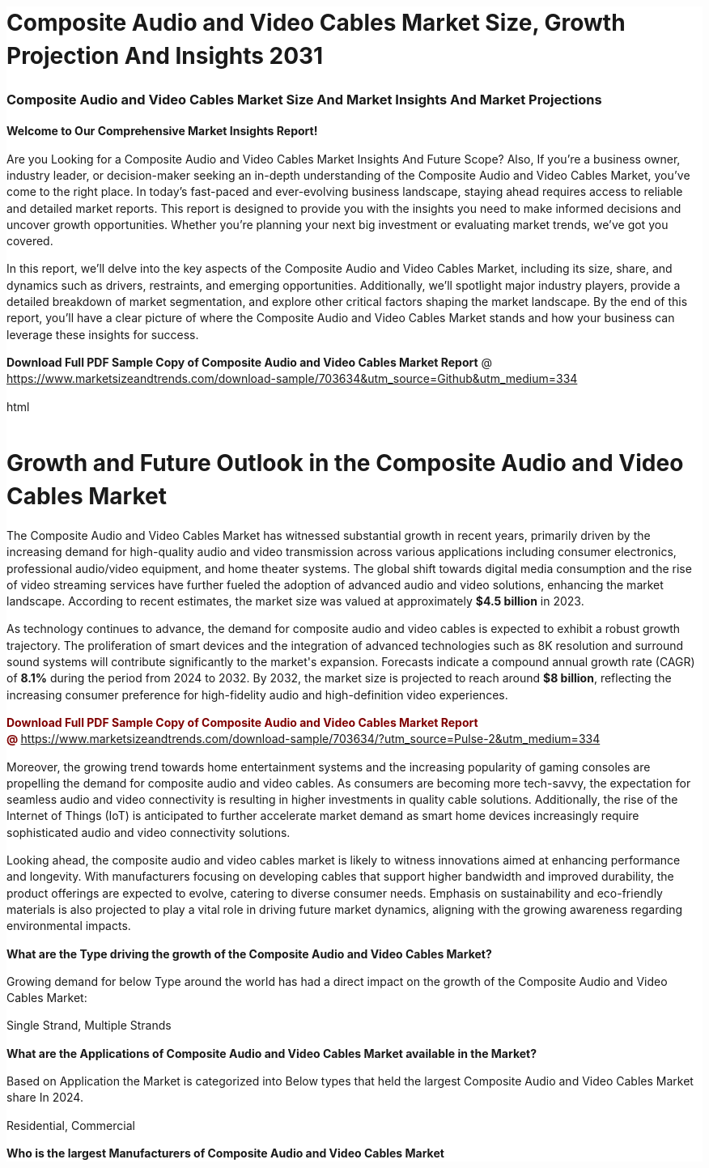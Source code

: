 <h1>Composite Audio and Video Cables Market Size, Growth Projection And Insights 2031</h1><div class="" data-test-id=""><h3><span class="">Composite Audio and Video Cables Market Size And Market Insights And Market Projections</span></h3></div><div class="" data-test-id=""><p><strong>Welcome to Our Comprehensive Market Insights Report!</strong></p><p>Are you Looking for a Composite Audio and Video Cables Market Insights And Future Scope? Also, If you&rsquo;re a business owner, industry leader, or decision-maker seeking an in-depth understanding of the Composite Audio and Video Cables Market, you&rsquo;ve come to the right place. In today&rsquo;s fast-paced and ever-evolving business landscape, staying ahead requires access to reliable and detailed market reports. This report is designed to provide you with the insights you need to make informed decisions and uncover growth opportunities. Whether you&rsquo;re planning your next big investment or evaluating market trends, we&rsquo;ve got you covered.</p><p>In this report, we&rsquo;ll delve into the key aspects of the Composite Audio and Video Cables Market, including its size, share, and dynamics such as drivers, restraints, and emerging opportunities. Additionally, we&rsquo;ll spotlight major industry players, provide a detailed breakdown of market segmentation, and explore other critical factors shaping the market landscape. By the end of this report, you&rsquo;ll have a clear picture of where the Composite Audio and Video Cables Market stands and how your business can leverage these insights for success.</p><p><strong>Download Full PDF Sample Copy of Composite Audio and Video Cables Market Report</strong> @ <a href="https://www.marketsizeandtrends.com/download-sample/703634&utm_source=Github&utm_medium=334" target="_blank">https://www.marketsizeandtrends.com/download-sample/703634&utm_source=Github&utm_medium=334</a></p></div><div class="" data-test-id=""><p><span class="">html<!DOCTYPE html><html lang="en"><head> <meta charset="UTF-8"> <meta name="viewport" content="width=device-width, initial-scale=1.0"> <title>Composite Audio and Video Cables Market Outlook</title></head><body> <h1>Growth and Future Outlook in the Composite Audio and Video Cables Market</h1> <p>The Composite Audio and Video Cables Market has witnessed substantial growth in recent years, primarily driven by the increasing demand for high-quality audio and video transmission across various applications including consumer electronics, professional audio/video equipment, and home theater systems. The global shift towards digital media consumption and the rise of video streaming services have further fueled the adoption of advanced audio and video solutions, enhancing the market landscape. According to recent estimates, the market size was valued at approximately <strong>$4.5 billion</strong> in 2023.</p> <p>As technology continues to advance, the demand for composite audio and video cables is expected to exhibit a robust growth trajectory. The proliferation of smart devices and the integration of advanced technologies such as 8K resolution and surround sound systems will contribute significantly to the market's expansion. Forecasts indicate a compound annual growth rate (CAGR) of <strong>8.1%</strong> during the period from 2024 to 2032. By 2032, the market size is projected to reach around <strong>$8 billion</strong>, reflecting the increasing consumer preference for high-fidelity audio and high-definition video experiences.</p> <p><strong><span style="color: #800000;">Download Full PDF Sample Copy of Composite Audio and Video Cables Market Report @</span>&nbsp;</strong><a href="https://www.marketsizeandtrends.com/download-sample/703634/?utm_source=Pulse-2&amp;utm_medium=334">https://www.marketsizeandtrends.com/download-sample/703634/?utm_source=Pulse-2&amp;utm_medium=334</a></p> <p>Moreover, the growing trend towards home entertainment systems and the increasing popularity of gaming consoles are propelling the demand for composite audio and video cables. As consumers are becoming more tech-savvy, the expectation for seamless audio and video connectivity is resulting in higher investments in quality cable solutions. Additionally, the rise of the Internet of Things (IoT) is anticipated to further accelerate market demand as smart home devices increasingly require sophisticated audio and video connectivity solutions.</p> <p>Looking ahead, the composite audio and video cables market is likely to witness innovations aimed at enhancing performance and longevity. With manufacturers focusing on developing cables that support higher bandwidth and improved durability, the product offerings are expected to evolve, catering to diverse consumer needs. Emphasis on sustainability and eco-friendly materials is also projected to play a vital role in driving future market dynamics, aligning with the growing awareness regarding environmental impacts.</p></body></html></span></p><p><strong><span class="">What are the&nbsp;Type driving the growth of the Composite Audio and Video Cables Market?</span></strong></p></div><div class="" data-test-id=""><p><span class="">Growing demand for below Type around the world has had a direct impact on the growth of the Composite Audio and Video Cables Market:</span></p></div><div class="" data-test-id=""><p>Single Strand, Multiple Strands</p><p><span class=""><strong>What are the&nbsp;Applications&nbsp;of Composite Audio and Video Cables Market available in the Market?</strong></span></p></div><div class="" data-test-id=""><p><span class="">Based on Application the Market is categorized into Below types that held the largest Composite Audio and Video Cables Market share In 2024.</span></p></div><div class="" data-test-id=""><p><span class="">Residential, Commercial</span></p><p><span class=""><strong>Who is the largest Manufacturers of Composite Audio and Video Cables Market